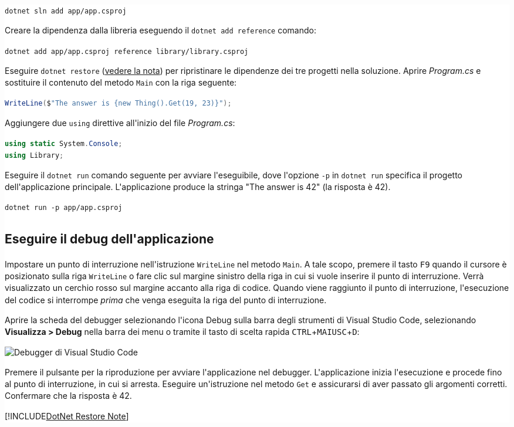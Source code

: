```console
dotnet sln add app/app.csproj
```

Creare la dipendenza dalla libreria eseguendo il `dotnet add reference` comando:

```console
dotnet add app/app.csproj reference library/library.csproj
```

Eseguire `dotnet restore` ([vedere la nota](#dotnet-restore-note)) per ripristinare le dipendenze dei tre progetti nella soluzione. Aprire *Program.cs* e sostituire il contenuto del metodo `Main` con la riga seguente:

```csharp
WriteLine($"The answer is {new Thing().Get(19, 23)}");
```

Aggiungere due `using` direttive all'inizio del file *Program.cs*:

```csharp
using static System.Console;
using Library;
```

Eseguire il `dotnet run` comando seguente per avviare l'eseguibile, dove l'opzione `-p` in `dotnet run` specifica il progetto dell'applicazione principale. L'applicazione produce la stringa "The answer is 42" (la risposta è 42).

```console
dotnet run -p app/app.csproj
```

## <a name="debug-the-application"></a>Eseguire il debug dell'applicazione

Impostare un punto di interruzione nell'istruzione `WriteLine` nel metodo `Main`. A tale scopo, premere il tasto <kbd>F9</kbd> quando il cursore è posizionato sulla riga `WriteLine` o fare clic sul margine sinistro della riga in cui si vuole inserire il punto di interruzione. Verrà visualizzato un cerchio rosso sul margine accanto alla riga di codice. Quando viene raggiunto il punto di interruzione, l'esecuzione del codice si interrompe *prima* che venga eseguita la riga del punto di interruzione.

Aprire la scheda del debugger selezionando l'icona Debug sulla barra degli strumenti di Visual Studio Code, selezionando **Visualizza > Debug** nella barra dei menu o tramite il tasto di scelta rapida <kbd>CTRL</kbd>+<kbd>MAIUSC</kbd>+<kbd>D</kbd>:

![Debugger di Visual Studio Code](./media/using-on-macos/vscodedebugger.png)

Premere il pulsante per la riproduzione per avviare l'applicazione nel debugger. L'applicazione inizia l'esecuzione e procede fino al punto di interruzione, in cui si arresta. Eseguire un'istruzione nel metodo `Get` e assicurarsi di aver passato gli argomenti corretti. Confermare che la risposta è 42.

<a name="dotnet-restore-note"></a>
[!INCLUDE[DotNet Restore Note](~/includes/dotnet-restore-note.md)]